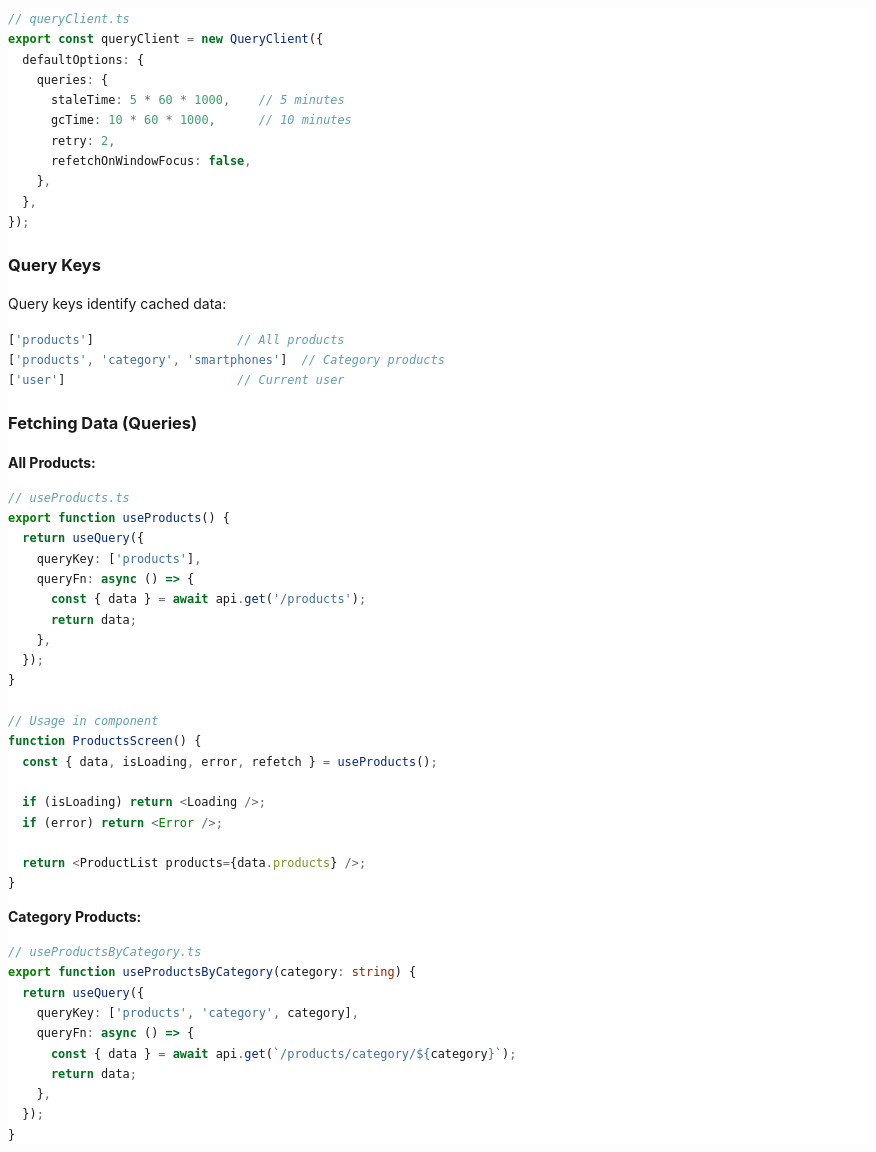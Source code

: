 ```typescript
// queryClient.ts
export const queryClient = new QueryClient({
  defaultOptions: {
    queries: {
      staleTime: 5 * 60 * 1000,    // 5 minutes
      gcTime: 10 * 60 * 1000,      // 10 minutes
      retry: 2,
      refetchOnWindowFocus: false,
    },
  },
});
```

### Query Keys

Query keys identify cached data:

```typescript
['products']                    // All products
['products', 'category', 'smartphones']  // Category products
['user']                        // Current user
```

### Fetching Data (Queries)

**All Products:**
```typescript
// useProducts.ts
export function useProducts() {
  return useQuery({
    queryKey: ['products'],
    queryFn: async () => {
      const { data } = await api.get('/products');
      return data;
    },
  });
}

// Usage in component
function ProductsScreen() {
  const { data, isLoading, error, refetch } = useProducts();
  
  if (isLoading) return <Loading />;
  if (error) return <Error />;
  
  return <ProductList products={data.products} />;
}
```

**Category Products:**
```typescript
// useProductsByCategory.ts
export function useProductsByCategory(category: string) {
  return useQuery({
    queryKey: ['products', 'category', category],
    queryFn: async () => {
      const { data } = await api.get(`/products/category/${category}`);
      return data;
    },
  });
}
```
